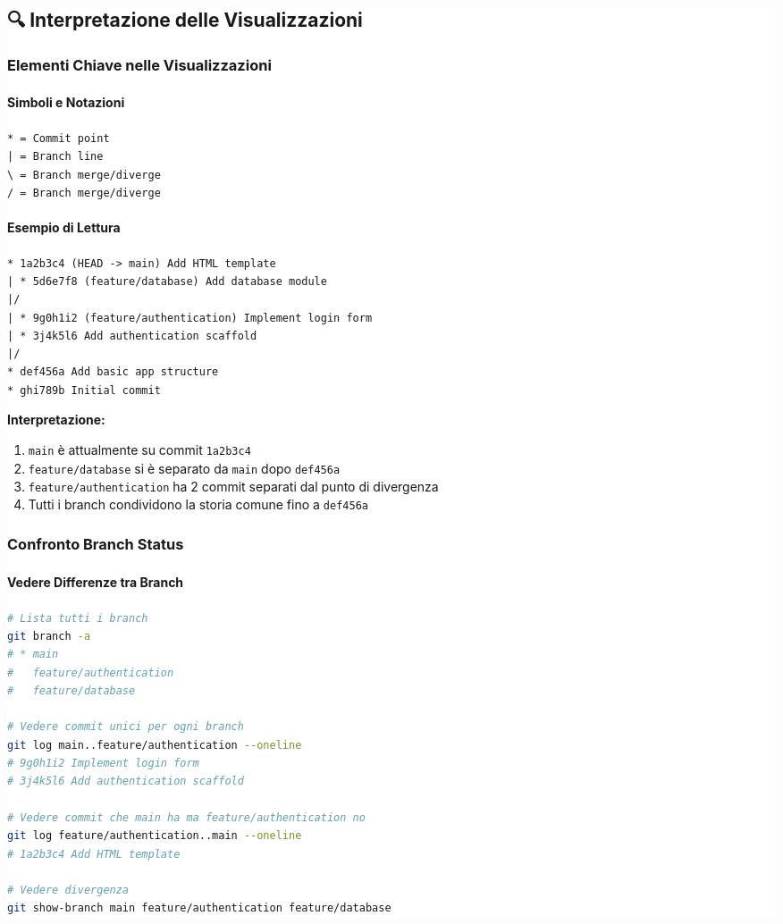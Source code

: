 ## 🔍 Interpretazione delle Visualizzazioni

### Elementi Chiave nelle Visualizzazioni

#### Simboli e Notazioni
```
* = Commit point
| = Branch line
\ = Branch merge/diverge
/ = Branch merge/diverge
```

#### Esempio di Lettura
```
* 1a2b3c4 (HEAD -> main) Add HTML template
| * 5d6e7f8 (feature/database) Add database module
|/  
| * 9g0h1i2 (feature/authentication) Implement login form
| * 3j4k5l6 Add authentication scaffold
|/  
* def456a Add basic app structure
* ghi789b Initial commit
```

**Interpretazione:**
1. `main` è attualmente su commit `1a2b3c4`
2. `feature/database` si è separato da `main` dopo `def456a`
3. `feature/authentication` ha 2 commit separati dal punto di divergenza
4. Tutti i branch condividono la storia comune fino a `def456a`

### Confronto Branch Status

#### Vedere Differenze tra Branch
```bash
# Lista tutti i branch
git branch -a
# * main
#   feature/authentication  
#   feature/database

# Vedere commit unici per ogni branch
git log main..feature/authentication --oneline
# 9g0h1i2 Implement login form
# 3j4k5l6 Add authentication scaffold

# Vedere commit che main ha ma feature/authentication no
git log feature/authentication..main --oneline
# 1a2b3c4 Add HTML template

# Vedere divergenza
git show-branch main feature/authentication feature/database
```
